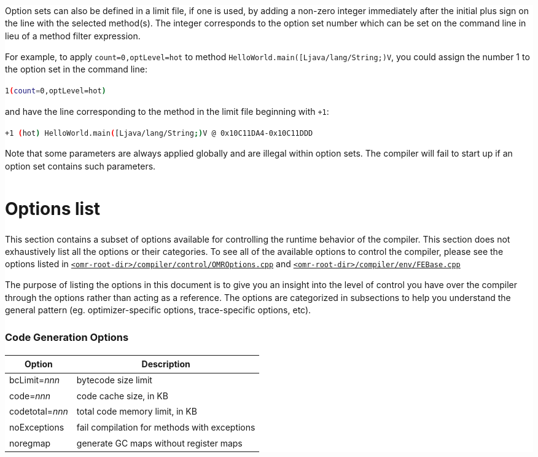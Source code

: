 Option sets can also be defined in a limit file, if one is used, by adding a
non-zero integer immediately after the initial plus sign on the line with the
selected method(s). The integer corresponds to the option set number which
can be set on the command line in lieu of a method filter expression.

For example, to apply `count=0,optLevel=hot` to method
`HelloWorld.main([Ljava/lang/String;)V`, you could assign the number 1 to the option
set in the command line:

```sh
1(count=0,optLevel=hot)
```

and have the line corresponding to the method in the limit file beginning with `+1`:

```sh
+1 (hot) HelloWorld.main([Ljava/lang/String;)V @ 0x10C11DA4-0x10C11DDD
```

Note that some parameters are always applied globally and are illegal within
option sets. The compiler will fail to start up if an option set contains such
parameters.

# Options list

This section contains a subset of options available for controlling the runtime
behavior of the compiler. This section does not exhaustively list all the options
or their categories. To see all of the available options to control the compiler,
please see the options listed in
[`<omr-root-dir>/compiler/control/OMROptions.cpp`](https://github.com/eclipse/omr/blob/e2f65411e67d21ef04e2062a8945e604d82cb19e/compiler/control/OMROptions.cpp#L98)
and 
[`<omr-root-dir>/compiler/env/FEBase.cpp`](https://github.com/eclipse/omr/blob/e2f65411e67d21ef04e2062a8945e604d82cb19e/compiler/env/FEBase.cpp#L235)

The purpose of listing the options in this document is to give you an insight
into the level of control you have over the compiler through the options rather
than acting as a reference. The options are categorized in subsections to help you
understand the general pattern (eg. optimizer-specific options, trace-specific
options, etc).

### Code Generation Options

| Option                                     | Description                                     |
| ------------------------------------------ | ----------------------------------------------- |
| bcLimit=<em>nnn</em>                       | bytecode size limit                             |
| code=<em>nnn</em>                          | code cache size, in KB                          |
| codetotal=<em>nnn</em>                     | total code memory limit, in KB                  |
| noExceptions                               | fail compilation for methods with exceptions    |
| noregmap                                   | generate GC maps without register maps          |
